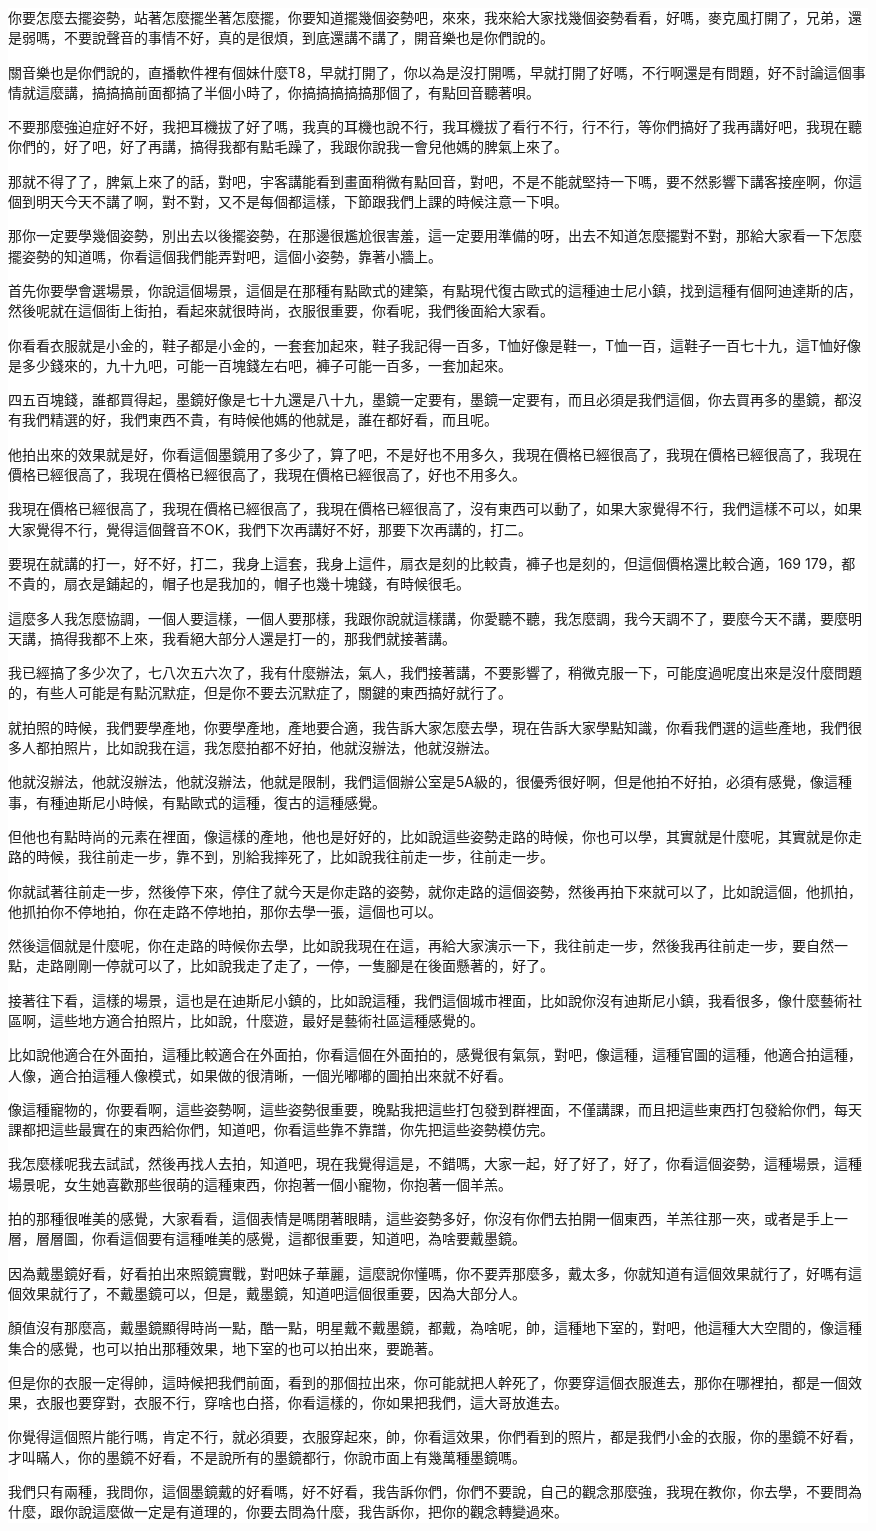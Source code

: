 你要怎麼去擺姿勢，站著怎麼擺坐著怎麼擺，你要知道擺幾個姿勢吧，來來，我來給大家找幾個姿勢看看，好嗎，麥克風打開了，兄弟，還是弱嗎，不要說聲音的事情不好，真的是很煩，到底還講不講了，開音樂也是你們說的。

關音樂也是你們說的，直播軟件裡有個妹什麼T8，早就打開了，你以為是沒打開嗎，早就打開了好嗎，不行啊還是有問題，好不討論這個事情就這麼講，搞搞搞前面都搞了半個小時了，你搞搞搞搞搞那個了，有點回音聽著唄。

不要那麼強迫症好不好，我把耳機拔了好了嗎，我真的耳機也說不行，我耳機拔了看行不行，行不行，等你們搞好了我再講好吧，我現在聽你們的，好了吧，好了再講，搞得我都有點毛躁了，我跟你說我一會兒他媽的脾氣上來了。

那就不得了了，脾氣上來了的話，對吧，宇客講能看到畫面稍微有點回音，對吧，不是不能就堅持一下嗎，要不然影響下講客接座啊，你這個到明天今天不講了啊，對不對，又不是每個都這樣，下節跟我們上課的時候注意一下唄。

那你一定要學幾個姿勢，別出去以後擺姿勢，在那邊很尷尬很害羞，這一定要用準備的呀，出去不知道怎麼擺對不對，那給大家看一下怎麼擺姿勢的知道嗎，你看這個我們能弄對吧，這個小姿勢，靠著小牆上。

首先你要學會選場景，你說這個場景，這個是在那種有點歐式的建築，有點現代復古歐式的這種迪士尼小鎮，找到這種有個阿迪達斯的店，然後呢就在這個街上街拍，看起來就很時尚，衣服很重要，你看呢，我們後面給大家看。

你看看衣服就是小金的，鞋子都是小金的，一套套加起來，鞋子我記得一百多，T恤好像是鞋一，T恤一百，這鞋子一百七十九，這T恤好像是多少錢來的，九十九吧，可能一百塊錢左右吧，褲子可能一百多，一套加起來。

四五百塊錢，誰都買得起，墨鏡好像是七十九還是八十九，墨鏡一定要有，墨鏡一定要有，而且必須是我們這個，你去買再多的墨鏡，都沒有我們精選的好，我們東西不貴，有時候他媽的他就是，誰在都好看，而且呢。

他拍出來的效果就是好，你看這個墨鏡用了多少了，算了吧，不是好也不用多久，我現在價格已經很高了，我現在價格已經很高了，我現在價格已經很高了，我現在價格已經很高了，我現在價格已經很高了，好也不用多久。

我現在價格已經很高了，我現在價格已經很高了，我現在價格已經很高了，沒有東西可以動了，如果大家覺得不行，我們這樣不可以，如果大家覺得不行，覺得這個聲音不OK，我們下次再講好不好，那要下次再講的，打二。

要現在就講的打一，好不好，打二，我身上這套，我身上這件，扇衣是刻的比較貴，褲子也是刻的，但這個價格還比較合適，169 179，都不貴的，扇衣是鋪起的，帽子也是我加的，帽子也幾十塊錢，有時候很毛。

這麼多人我怎麼協調，一個人要這樣，一個人要那樣，我跟你說就這樣講，你愛聽不聽，我怎麼調，我今天調不了，要麼今天不講，要麼明天講，搞得我都不上來，我看絕大部分人還是打一的，那我們就接著講。

我已經搞了多少次了，七八次五六次了，我有什麼辦法，氣人，我們接著講，不要影響了，稍微克服一下，可能度過呢度出來是沒什麼問題的，有些人可能是有點沉默症，但是你不要去沉默症了，關鍵的東西搞好就行了。

就拍照的時候，我們要學產地，你要學產地，產地要合適，我告訴大家怎麼去學，現在告訴大家學點知識，你看我們選的這些產地，我們很多人都拍照片，比如說我在這，我怎麼拍都不好拍，他就沒辦法，他就沒辦法。

他就沒辦法，他就沒辦法，他就沒辦法，他就是限制，我們這個辦公室是5A級的，很優秀很好啊，但是他拍不好拍，必須有感覺，像這種事，有種迪斯尼小時候，有點歐式的這種，復古的這種感覺。

但他也有點時尚的元素在裡面，像這樣的產地，他也是好好的，比如說這些姿勢走路的時候，你也可以學，其實就是什麼呢，其實就是你走路的時候，我往前走一步，靠不到，別給我摔死了，比如說我往前走一步，往前走一步。

你就試著往前走一步，然後停下來，停住了就今天是你走路的姿勢，就你走路的這個姿勢，然後再拍下來就可以了，比如說這個，他抓拍，他抓拍你不停地拍，你在走路不停地拍，那你去學一張，這個也可以。

然後這個就是什麼呢，你在走路的時候你去學，比如說我現在在這，再給大家演示一下，我往前走一步，然後我再往前走一步，要自然一點，走路剛剛一停就可以了，比如說我走了走了，一停，一隻腳是在後面懸著的，好了。

接著往下看，這樣的場景，這也是在迪斯尼小鎮的，比如說這種，我們這個城市裡面，比如說你沒有迪斯尼小鎮，我看很多，像什麼藝術社區啊，這些地方適合拍照片，比如說，什麼遊，最好是藝術社區這種感覺的。

比如說他適合在外面拍，這種比較適合在外面拍，你看這個在外面拍的，感覺很有氣氛，對吧，像這種，這種官圖的這種，他適合拍這種，人像，適合拍這種人像模式，如果做的很清晰，一個光嘟嘟的圖拍出來就不好看。

像這種寵物的，你要看啊，這些姿勢啊，這些姿勢很重要，晚點我把這些打包發到群裡面，不僅講課，而且把這些東西打包發給你們，每天課都把這些最實在的東西給你們，知道吧，你看這些靠不靠譜，你先把這些姿勢模仿完。

我怎麼樣呢我去試試，然後再找人去拍，知道吧，現在我覺得這是，不錯嗎，大家一起，好了好了，好了，你看這個姿勢，這種場景，這種場景呢，女生她喜歡那些很萌的這種東西，你抱著一個小寵物，你抱著一個羊羔。

拍的那種很唯美的感覺，大家看看，這個表情是嗎閉著眼睛，這些姿勢多好，你沒有你們去拍開一個東西，羊羔往那一夾，或者是手上一層，層層圖，你看這個要有這種唯美的感覺，這都很重要，知道吧，為啥要戴墨鏡。

因為戴墨鏡好看，好看拍出來照鏡實戰，對吧妹子華麗，這麼說你懂嗎，你不要弄那麼多，戴太多，你就知道有這個效果就行了，好嗎有這個效果就行了，不戴墨鏡可以，但是，戴墨鏡，知道吧這個很重要，因為大部分人。

顏值沒有那麼高，戴墨鏡顯得時尚一點，酷一點，明星戴不戴墨鏡，都戴，為啥呢，帥，這種地下室的，對吧，他這種大大空間的，像這種集合的感覺，也可以拍出那種效果，地下室的也可以拍出來，要跪著。

但是你的衣服一定得帥，這時候把我們前面，看到的那個拉出來，你可能就把人幹死了，你要穿這個衣服進去，那你在哪裡拍，都是一個效果，衣服也要穿對，衣服不行，穿啥也白搭，你看這樣的，你如果把我們，這大哥放進去。

你覺得這個照片能行嗎，肯定不行，就必須要，衣服穿起來，帥，你看這效果，你們看到的照片，都是我們小金的衣服，你的墨鏡不好看，才叫瞞人，你的墨鏡不好看，不是說所有的墨鏡都行，你說市面上有幾萬種墨鏡嗎。

我們只有兩種，我問你，這個墨鏡戴的好看嗎，好不好看，我告訴你們，你們不要說，自己的觀念那麼強，我現在教你，你去學，不要問為什麼，跟你說這麼做一定是有道理的，你要去問為什麼，我告訴你，把你的觀念轉變過來。
